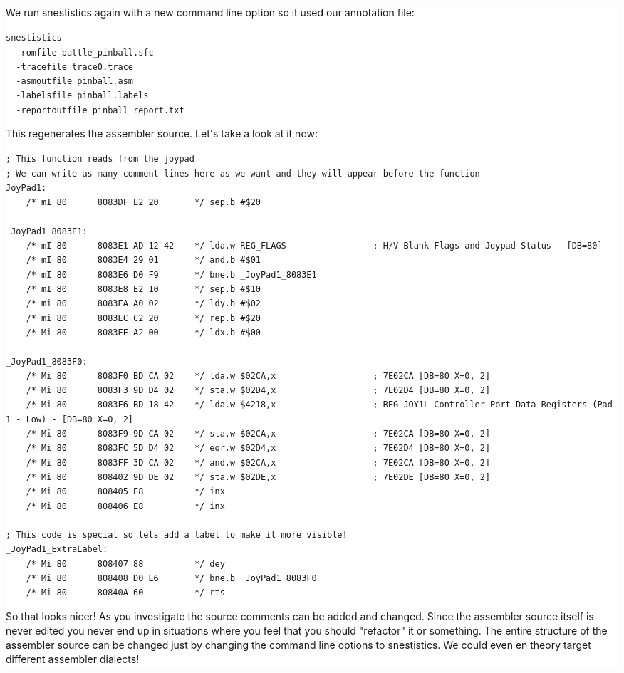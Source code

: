

We run snestistics again with a new command line option so it used our annotation file:
~~~~~~~~~~~~~~~~
snestistics
  -romfile battle_pinball.sfc
  -tracefile trace0.trace
  -asmoutfile pinball.asm
  -labelsfile pinball.labels
  -reportoutfile pinball_report.txt
~~~~~~~~~~~~~~~~

This regenerates the assembler source. Let's take a look at it now:
~~~~~~~~~~
; This function reads from the joypad
; We can write as many comment lines here as we want and they will appear before the function
JoyPad1:
    /* mI 80      8083DF E2 20       */ sep.b #$20

_JoyPad1_8083E1:
    /* mI 80      8083E1 AD 12 42    */ lda.w REG_FLAGS                 ; H/V Blank Flags and Joypad Status - [DB=80]
    /* mI 80      8083E4 29 01       */ and.b #$01
    /* mI 80      8083E6 D0 F9       */ bne.b _JoyPad1_8083E1
    /* mI 80      8083E8 E2 10       */ sep.b #$10
    /* mi 80      8083EA A0 02       */ ldy.b #$02
    /* mi 80      8083EC C2 20       */ rep.b #$20
    /* Mi 80      8083EE A2 00       */ ldx.b #$00

_JoyPad1_8083F0:
    /* Mi 80      8083F0 BD CA 02    */ lda.w $02CA,x                   ; 7E02CA [DB=80 X=0, 2]
    /* Mi 80      8083F3 9D D4 02    */ sta.w $02D4,x                   ; 7E02D4 [DB=80 X=0, 2]
    /* Mi 80      8083F6 BD 18 42    */ lda.w $4218,x                   ; REG_JOY1L Controller Port Data Registers (Pad 1 - Low) - [DB=80 X=0, 2]
    /* Mi 80      8083F9 9D CA 02    */ sta.w $02CA,x                   ; 7E02CA [DB=80 X=0, 2]
    /* Mi 80      8083FC 5D D4 02    */ eor.w $02D4,x                   ; 7E02D4 [DB=80 X=0, 2]
    /* Mi 80      8083FF 3D CA 02    */ and.w $02CA,x                   ; 7E02CA [DB=80 X=0, 2]
    /* Mi 80      808402 9D DE 02    */ sta.w $02DE,x                   ; 7E02DE [DB=80 X=0, 2]
    /* Mi 80      808405 E8          */ inx
    /* Mi 80      808406 E8          */ inx

; This code is special so lets add a label to make it more visible!
_JoyPad1_ExtraLabel:
    /* Mi 80      808407 88          */ dey
    /* Mi 80      808408 D0 E6       */ bne.b _JoyPad1_8083F0
    /* Mi 80      80840A 60          */ rts
~~~~~~~~~~

So that looks nicer! As you investigate the source comments can be added and changed. Since the assembler source itself is never edited you never end up in situations where you feel that you should "refactor" it or something. The entire structure of the assembler source can be changed just by changing the command line options to snestistics. We could even en theory target different assembler dialects!

